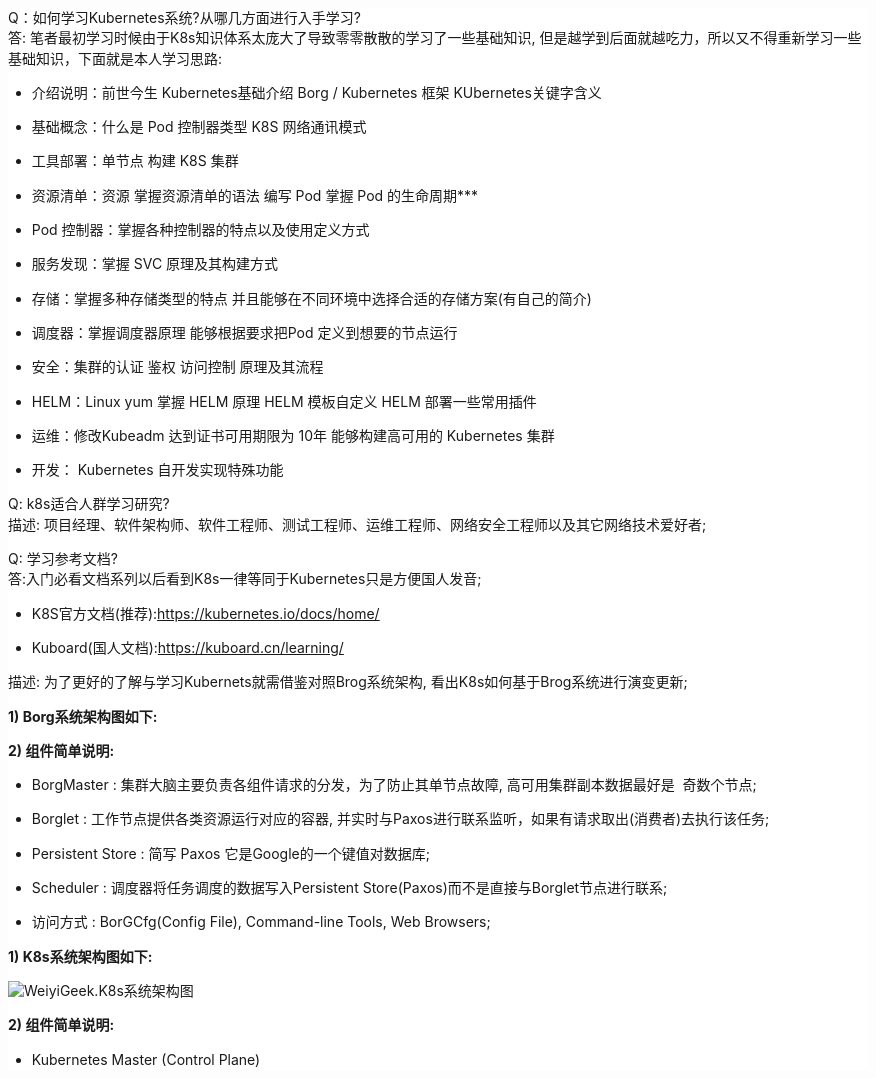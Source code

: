 Q：如何学习Kubernetes系统?从哪几方面进行入手学习?  
答: 笔者最初学习时候由于K8s知识体系太庞大了导致零零散散的学习了一些基础知识, 但是越学到后面就越吃力，所以又不得重新学习一些基础知识，下面就是本人学习思路:

-   介绍说明：前世今生 Kubernetes基础介绍 Borg / Kubernetes 框架 KUbernetes关键字含义
    
-   基础概念：什么是 Pod 控制器类型 K8S 网络通讯模式
    
-   工具部署：单节点 构建 K8S 集群
    
-   资源清单：资源 掌握资源清单的语法 编写 Pod 掌握 Pod 的生命周期\*\*\*
    
-   Pod 控制器：掌握各种控制器的特点以及使用定义方式
    
-   服务发现：掌握 SVC 原理及其构建方式
    
-   存储：掌握多种存储类型的特点 并且能够在不同环境中选择合适的存储方案(有自己的简介)
    
-   调度器：掌握调度器原理 能够根据要求把Pod 定义到想要的节点运行
    
-   安全：集群的认证 鉴权 访问控制 原理及其流程
    
-   HELM：Linux yum 掌握 HELM 原理 HELM 模板自定义 HELM 部署一些常用插件
    
-   运维：修改Kubeadm 达到证书可用期限为 10年 能够构建高可用的 Kubernetes 集群
    
-   开发： Kubernetes 自开发实现特殊功能
    

Q: k8s适合人群学习研究?  
描述: 项目经理、软件架构师、软件工程师、测试工程师、运维工程师、网络安全工程师以及其它网络技术爱好者;

Q: 学习参考文档?  
答:入门必看文档系列以后看到K8s一律等同于Kubernetes只是方便国人发音;

-   K8S官方文档(推荐):https://kubernetes.io/docs/home/
    
-   Kuboard(国人文档):https://kuboard.cn/learning/
    

描述: 为了更好的了解与学习Kubernets就需借鉴对照Brog系统架构, 看出K8s如何基于Brog系统进行演变更新;

**1) Borg系统架构图如下:**  

**2) 组件简单说明:**

-   BorgMaster : 集群大脑主要负责各组件请求的分发，为了防止其单节点故障, 高可用集群副本数据最好是  奇数个节点;
    
-   Borglet : 工作节点提供各类资源运行对应的容器, 并实时与Paxos进行联系监听，如果有请求取出(消费者)去执行该任务;
    
-   Persistent Store : 简写 Paxos 它是Google的一个键值对数据库;
    
-   Scheduler : 调度器将任务调度的数据写入Persistent Store(Paxos)而不是直接与Borglet节点进行联系;
    
-   访问方式 : BorGCfg(Config File), Command-line Tools, Web Browsers;
    

**1) K8s系统架构图如下:**  

![WeiyiGeek.K8s系统架构图](https://i0.hdslb.com/bfs/article/d4ef56e4f421a56707f94c4456c3226a4ecf07b3.png@942w_437h_progressive.webp)

**2) 组件简单说明:**

-   Kubernetes Master (Control Plane)
    
